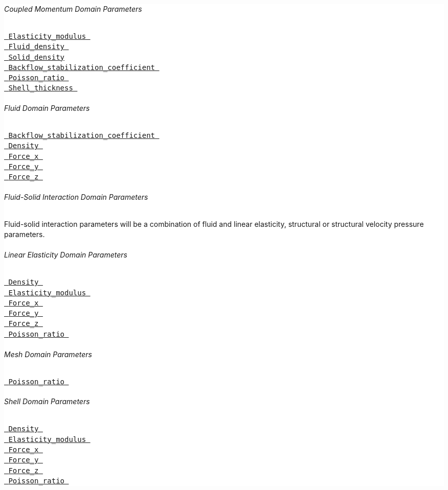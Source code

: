 

<h6 id="coupled_momentum_domain_parameters"> Coupled Momentum Domain Parameters </h6>
<pre>
<a href="#domain_Elasticity_modulus"> Elasticity_modulus <a>
<a href="#domain_Fluid_density"> Fluid_density <a>
<a href="#domain_Solid_density"> Solid_density<a>
<a href="#domain_Backflow_stabilization_coefficient"> Backflow_stabilization_coefficient <a>
<a href="#domain_Poisson_ratioa"> Poisson_ratio <a>
<a href="#domain_Shell_thickness"> Shell_thickness <a>
</pre>



<h6 id="fluid_domain_parameters"> Fluid Domain Parameters </h6>
<pre>
<a href="#domain_Backflow_stabilization_coefficient"> Backflow_stabilization_coefficient <a>
<a href="#domain_density"> Density <a>
<a href="#domain_Force_x"> Force_x <a>
<a href="#domain_Force_y"> Force_y <a>
<a href="#domain_Force_z"> Force_z <a>
</pre>



<h6 id="fluid-solid-interaction_domain_parameters"> Fluid-Solid Interaction Domain Parameters </h6>
Fluid-solid interaction parameters will be a combination of fluid and 
linear elasticity, structural or structural velocity pressure parameters. 



<h6 id="linear_elasticity_domain_parameters"> Linear Elasticity Domain Parameters </h6>
<pre>
<a href="#domain_Density"> Density <a>
<a href="#domain_Elasticity_modulus"> Elasticity_modulus <a>
<a href="#domain_Force_x"> Force_x <a>
<a href="#domain_Force_y"> Force_y <a>
<a href="#domain_Force_z"> Force_z <a>
<a href="#domain_Poisson_ratio"> Poisson_ratio <a>
</pre>



<h6 id="mesh_domain_parameters"> Mesh Domain Parameters </h6>
<pre>
<a href="#domain_Poisson_ratio"> Poisson_ratio <a>
</pre>



<h6 id="shell_domain_parameters"> Shell Domain Parameters </h6>
<pre>
<a href="#domain_Density"> Density <a>
<a href="#domain_Elasticity_modulus"> Elasticity_modulus <a>
<a href="#domain_Force_x"> Force_x <a>
<a href="#domain_Force_y"> Force_y <a>
<a href="#domain_Force_z"> Force_z <a>
<a href="#domain_Poisson_ratio"> Poisson_ratio <a>
</pre>
